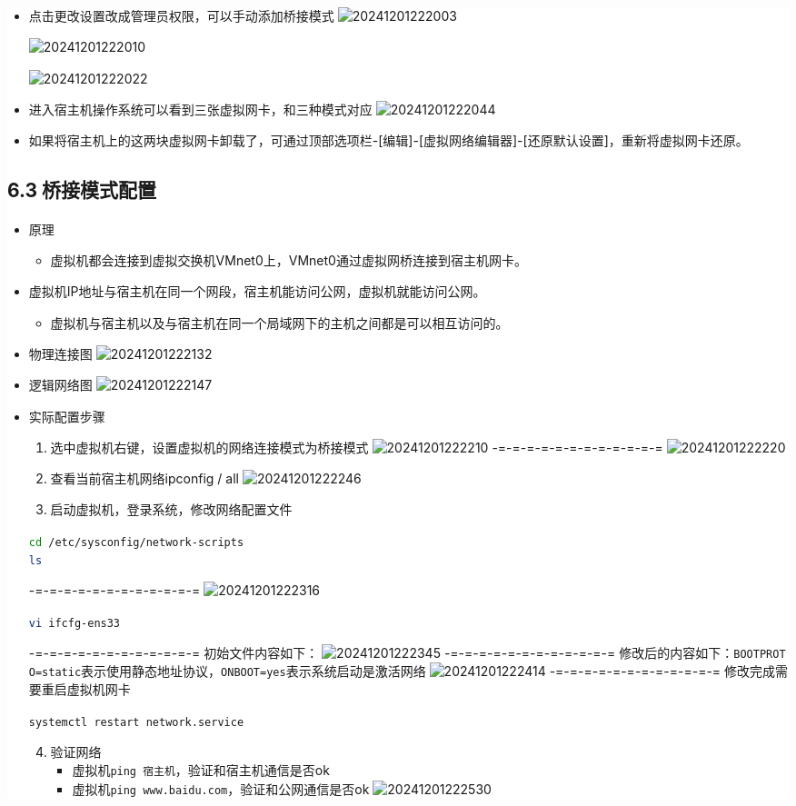 
- 点击更改设置改成管理员权限，可以手动添加桥接模式
  ![20241201222003](https://raw.githubusercontent.com/fannkaii/MyPicBed/master/images/20241201222003.png)

  ![20241201222010](https://raw.githubusercontent.com/fannkaii/MyPicBed/master/images/20241201222010.png)

  ![20241201222022](https://raw.githubusercontent.com/fannkaii/MyPicBed/master/images/20241201222022.png)

- 进入宿主机操作系统可以看到三张虚拟网卡，和三种模式对应
  ![20241201222044](https://raw.githubusercontent.com/fannkaii/MyPicBed/master/images/20241201222044.png)

- 如果将宿主机上的这两块虚拟网卡卸载了，可通过顶部选项栏-[编辑]-[虚拟网络编辑器]-[还原默认设置]，重新将虚拟网卡还原。

## 6.3 桥接模式配置
- 原理
  - 虚拟机都会连接到虚拟交换机VMnet0上，VMnet0通过虚拟网桥连接到宿主机网卡。
- 虚拟机IP地址与宿主机在同一个网段，宿主机能访问公网，虚拟机就能访问公网。
  - 虚拟机与宿主机以及与宿主机在同一个局域网下的主机之间都是可以相互访问的。
- 物理连接图
  ![20241201222132](https://raw.githubusercontent.com/fannkaii/MyPicBed/master/images/20241201222132.png)

- 逻辑网络图
  ![20241201222147](https://raw.githubusercontent.com/fannkaii/MyPicBed/master/images/20241201222147.png)

- 实际配置步骤
  1. 选中虚拟机右键，设置虚拟机的网络连接模式为桥接模式
    ![20241201222210](https://raw.githubusercontent.com/fannkaii/MyPicBed/master/images/20241201222210.png)
    -=-=-=-=-=-=-=-=-=-=-=-=
    ![20241201222220](https://raw.githubusercontent.com/fannkaii/MyPicBed/master/images/20241201222220.png)

  2. 查看当前宿主机网络ipconfig / all
    ![20241201222246](https://raw.githubusercontent.com/fannkaii/MyPicBed/master/images/20241201222246.png)

  3. 启动虚拟机，登录系统，修改网络配置文件
    ```bash
    cd /etc/sysconfig/network-scripts
    ls
    ```
    -=-=-=-=-=-=-=-=-=-=-=-=
    ![20241201222316](https://raw.githubusercontent.com/fannkaii/MyPicBed/master/images/20241201222316.png)

    ```bash
    vi ifcfg-ens33
    ```
    -=-=-=-=-=-=-=-=-=-=-=-=
    初始文件内容如下：
    ![20241201222345](https://raw.githubusercontent.com/fannkaii/MyPicBed/master/images/20241201222345.png)
    -=-=-=-=-=-=-=-=-=-=-=-=
    修改后的内容如下：`BOOTPROTO=static`表示使用静态地址协议，`ONBOOT=yes`表示系统启动是激活网络
    ![20241201222414](https://raw.githubusercontent.com/fannkaii/MyPicBed/master/images/20241201222414.png)
    -=-=-=-=-=-=-=-=-=-=-=-=
    修改完成需要重启虚拟机网卡
    ```bash
    systemctl restart network.service
    ```

  4. 验证网络
     - 虚拟机`ping 宿主机`，验证和宿主机通信是否ok
     - 虚拟机`ping www.baidu.com`，验证和公网通信是否ok
      ![20241201222530](https://raw.githubusercontent.com/fannkaii/MyPicBed/master/images/20241201222530.png)
